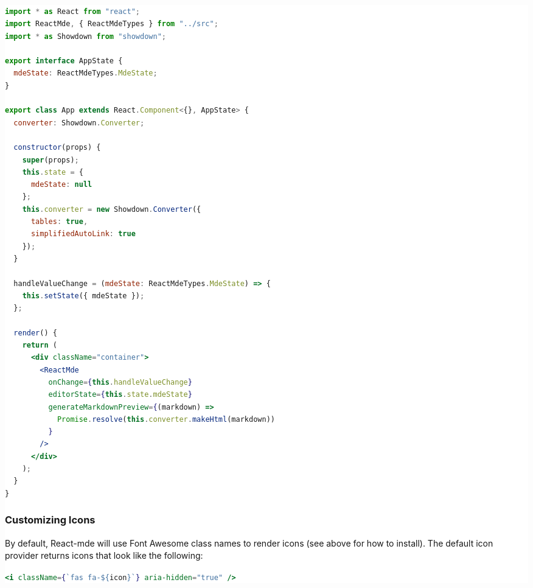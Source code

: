 ```jsx
import * as React from "react";
import ReactMde, { ReactMdeTypes } from "../src";
import * as Showdown from "showdown";

export interface AppState {
  mdeState: ReactMdeTypes.MdeState;
}

export class App extends React.Component<{}, AppState> {
  converter: Showdown.Converter;

  constructor(props) {
    super(props);
    this.state = {
      mdeState: null
    };
    this.converter = new Showdown.Converter({
      tables: true,
      simplifiedAutoLink: true
    });
  }

  handleValueChange = (mdeState: ReactMdeTypes.MdeState) => {
    this.setState({ mdeState });
  };

  render() {
    return (
      <div className="container">
        <ReactMde
          onChange={this.handleValueChange}
          editorState={this.state.mdeState}
          generateMarkdownPreview={(markdown) =>
            Promise.resolve(this.converter.makeHtml(markdown))
          }
        />
      </div>
    );
  }
}
```

### Customizing Icons

By default, React-mde will use Font Awesome class names to render icons (see above for how to install).
The default icon provider returns icons that look like the following:

```jsx
<i className={`fas fa-${icon}`} aria-hidden="true" />
```
